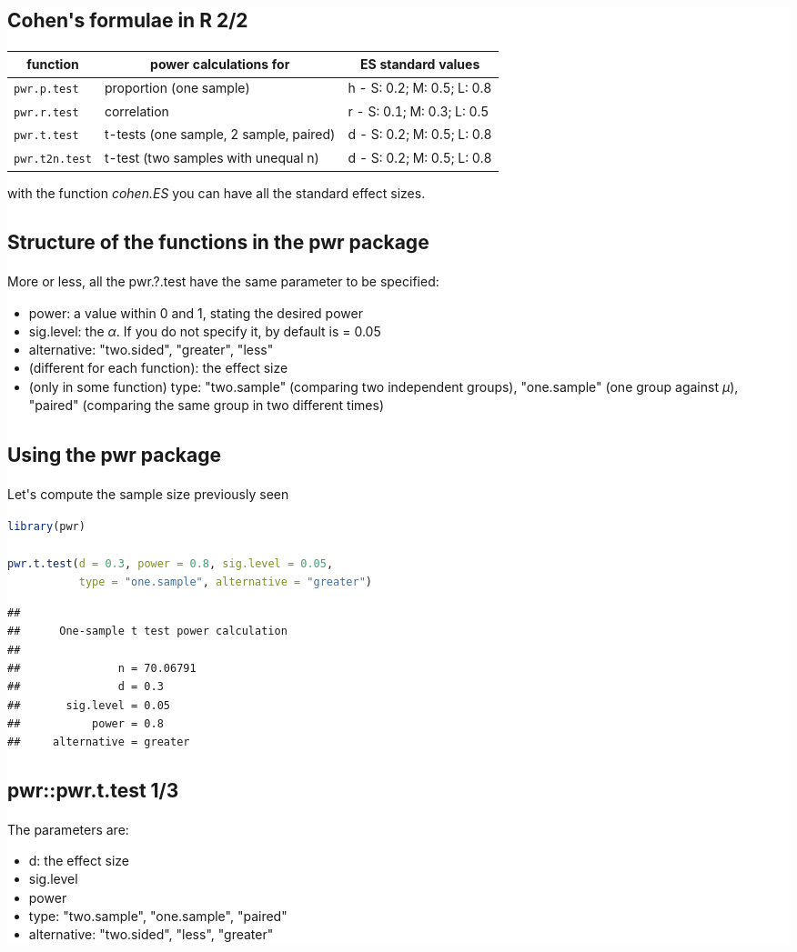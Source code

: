 ## Cohen's formulae in R 2/2

| function       | power calculations for                  | ES standard values              |
|----------------|-----------------------------------------|---------------------------------|
| `pwr.p.test`     | proportion (one sample)                 | h - S: 0.2; M: 0.5; L: 0.8      |
| `pwr.r.test`     | correlation                             | r - S: 0.1; M: 0.3; L: 0.5      |
| `pwr.t.test`     | t-tests (one sample, 2 sample, paired)  | d - S: 0.2; M: 0.5; L: 0.8      |
| `pwr.t2n.test`   | t-test (two samples with unequal n)     | d - S: 0.2; M: 0.5; L: 0.8      |

with the function _cohen.ES_ you can have all the standard effect sizes.

## Structure of the functions in the pwr package

More or less, all the pwr.?.test have the same parameter to be specified:

- power: a value within 0 and 1, stating the desired power
- sig.level: the $\alpha$. If you do not specify it, by default is = 0.05
- alternative: "two.sided", "greater", "less"
- (different for each function): the effect size
- (only in some function) type: "two.sample" (comparing two independent groups), "one.sample" (one group against $\mu$), "paired" (comparing the same group in two different times)

## Using the pwr package

Let's compute the sample size previously seen


```r
library(pwr)

pwr.t.test(d = 0.3, power = 0.8, sig.level = 0.05,
           type = "one.sample", alternative = "greater")
```

```
## 
##      One-sample t test power calculation 
## 
##               n = 70.06791
##               d = 0.3
##       sig.level = 0.05
##           power = 0.8
##     alternative = greater
```

## pwr::pwr.t.test 1/3

The parameters are:

- d: the effect size
- sig.level	
- power	
- type: "two.sample", "one.sample", "paired"
- alternative: "two.sided", "less", "greater"
